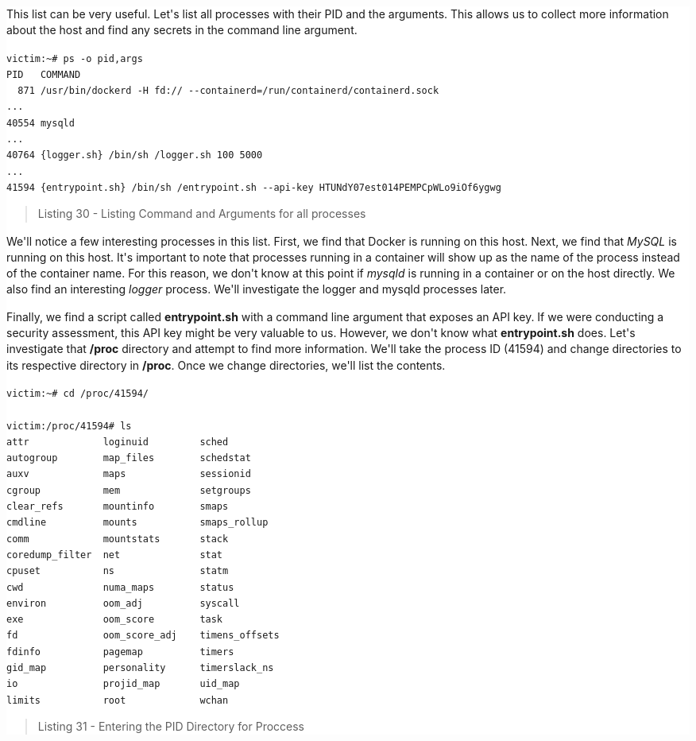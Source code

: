 This list can be very useful. Let's list all processes with their PID and the arguments. This allows us to collect more information about the host and find any secrets in the command line argument.

```
victim:~# ps -o pid,args
PID   COMMAND
  871 /usr/bin/dockerd -H fd:// --containerd=/run/containerd/containerd.sock
...
40554 mysqld
...
40764 {logger.sh} /bin/sh /logger.sh 100 5000
...
41594 {entrypoint.sh} /bin/sh /entrypoint.sh --api-key HTUNdY07est014PEMPCpWLo9iOf6ygwg
```

> Listing 30 - Listing Command and Arguments for all processes

We'll notice a few interesting processes in this list. First, we find that Docker is running on this host. Next, we find that _MySQL_ is running on this host. It's important to note that processes running in a container will show up as the name of the process instead of the container name. For this reason, we don't know at this point if _mysqld_ is running in a container or on the host directly. We also find an interesting _logger_ process. We'll investigate the logger and mysqld processes later.

Finally, we find a script called **entrypoint.sh** with a command line argument that exposes an API key. If we were conducting a security assessment, this API key might be very valuable to us. However, we don't know what **entrypoint.sh** does. Let's investigate that **/proc** directory and attempt to find more information. We'll take the process ID (41594) and change directories to its respective directory in **/proc**. Once we change directories, we'll list the contents.

```
victim:~# cd /proc/41594/

victim:/proc/41594# ls
attr             loginuid         sched
autogroup        map_files        schedstat
auxv             maps             sessionid
cgroup           mem              setgroups
clear_refs       mountinfo        smaps
cmdline          mounts           smaps_rollup
comm             mountstats       stack
coredump_filter  net              stat
cpuset           ns               statm
cwd              numa_maps        status
environ          oom_adj          syscall
exe              oom_score        task
fd               oom_score_adj    timens_offsets
fdinfo           pagemap          timers
gid_map          personality      timerslack_ns
io               projid_map       uid_map
limits           root             wchan
```

> Listing 31 - Entering the PID Directory for Proccess
